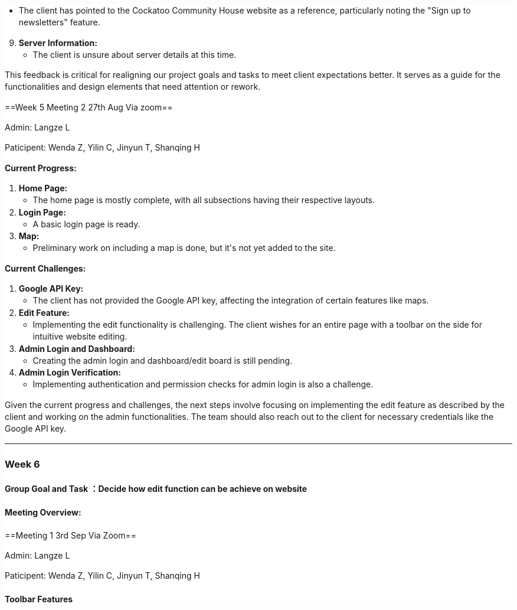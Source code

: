    - The client has pointed to the Cockatoo Community House website as a reference, particularly noting the "Sign up to newsletters" feature.
9. **Server Information:**
   - The client is unsure about server details at this time.

This feedback is critical for realigning our project goals and tasks to meet client expectations better. It serves as a guide for the functionalities and design elements that need attention or rework.

==Week 5 Meeting 2 27th Aug Via zoom==

   Admin: Langze L

   Paticipent: Wenda Z, Yilin C, Jinyun T, Shanqing H

**Current Progress:**

1. **Home Page:**
   - The home page is mostly complete, with all subsections having their respective layouts.
2. **Login Page:**
   - A basic login page is ready.
3. **Map:**
   - Preliminary work on including a map is done, but it's not yet added to the site.

**Current Challenges:**

1. **Google API Key:**
   - The client has not provided the Google API key, affecting the integration of certain features like maps.
2. **Edit Feature:**
   - Implementing the edit functionality is challenging. The client wishes for an entire page with a toolbar on the side for intuitive website editing.
3. **Admin Login and Dashboard:**
   - Creating the admin login and dashboard/edit board is still pending.
4. **Admin Login Verification:**
   - Implementing authentication and permission checks for admin login is also a challenge.

Given the current progress and challenges, the next steps involve focusing on implementing the edit feature as described by the client and working on the admin functionalities. The team should also reach out to the client for necessary credentials like the Google API key.

---------------------------------------------------------------------------------------------------------------------------------------------------------------

### Week 6

#### Group Goal and Task ：Decide how edit function can be achieve on website

#### Meeting Overview:

   ==Meeting 1 3rd Sep Via Zoom==

   Admin: Langze L

   Paticipent: Wenda Z, Yilin C, Jinyun T, Shanqing H

#### Toolbar Features
